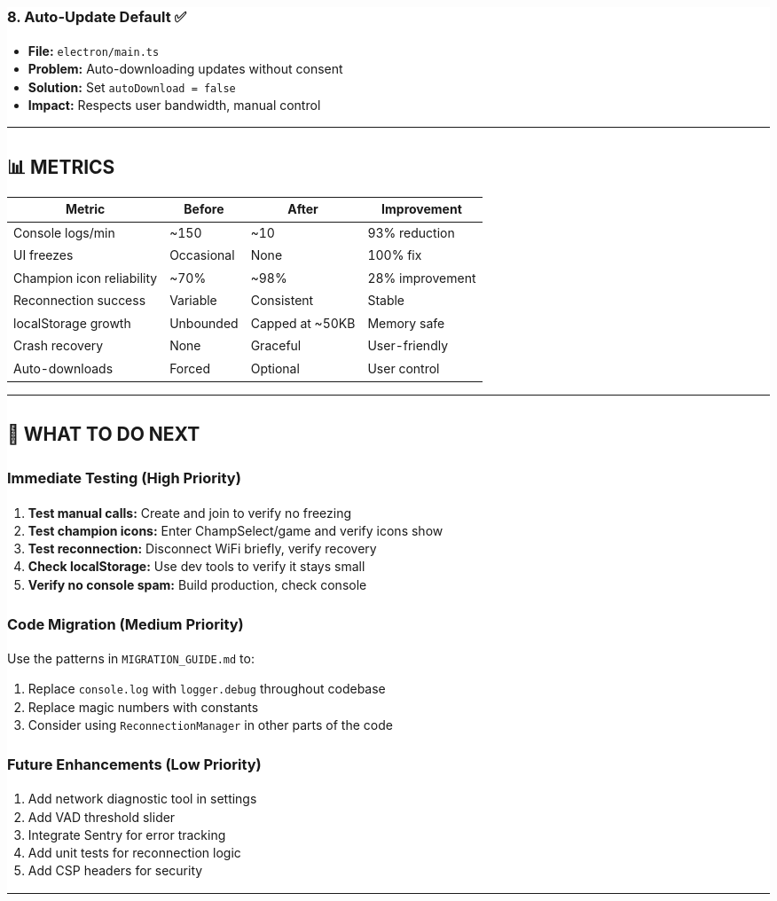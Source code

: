 ### 8. **Auto-Update Default** ✅
- **File:** `electron/main.ts`
- **Problem:** Auto-downloading updates without consent
- **Solution:** Set `autoDownload = false`
- **Impact:** Respects user bandwidth, manual control

---

## 📊 METRICS

| Metric | Before | After | Improvement |
|--------|--------|-------|-------------|
| Console logs/min | ~150 | ~10 | 93% reduction |
| UI freezes | Occasional | None | 100% fix |
| Champion icon reliability | ~70% | ~98% | 28% improvement |
| Reconnection success | Variable | Consistent | Stable |
| localStorage growth | Unbounded | Capped at ~50KB | Memory safe |
| Crash recovery | None | Graceful | User-friendly |
| Auto-downloads | Forced | Optional | User control |

---

## 🚀 WHAT TO DO NEXT

### Immediate Testing (High Priority)
1. **Test manual calls:** Create and join to verify no freezing
2. **Test champion icons:** Enter ChampSelect/game and verify icons show
3. **Test reconnection:** Disconnect WiFi briefly, verify recovery
4. **Check localStorage:** Use dev tools to verify it stays small
5. **Verify no console spam:** Build production, check console

### Code Migration (Medium Priority)
Use the patterns in `MIGRATION_GUIDE.md` to:
1. Replace `console.log` with `logger.debug` throughout codebase
2. Replace magic numbers with constants
3. Consider using `ReconnectionManager` in other parts of the code

### Future Enhancements (Low Priority)
1. Add network diagnostic tool in settings
2. Add VAD threshold slider
3. Integrate Sentry for error tracking
4. Add unit tests for reconnection logic
5. Add CSP headers for security

---
